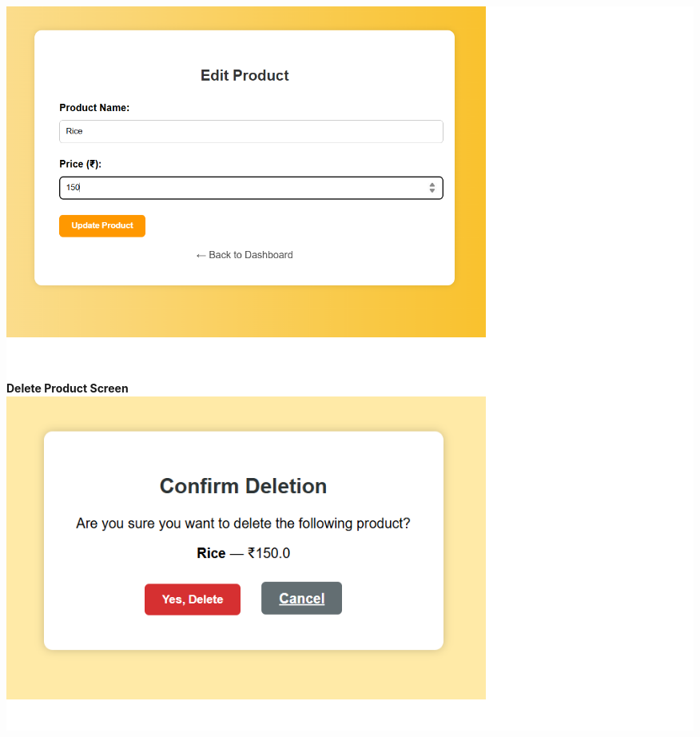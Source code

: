 <img src="screenshots/Screenshot 2025-07-04 144039.png" width="600"/>
</p></br>

<p><strong> Delete Product Screen</strong><br/>
<img src="screenshots/Screenshot 2025-07-04 144105.png" width="600"/>
</p></br>
